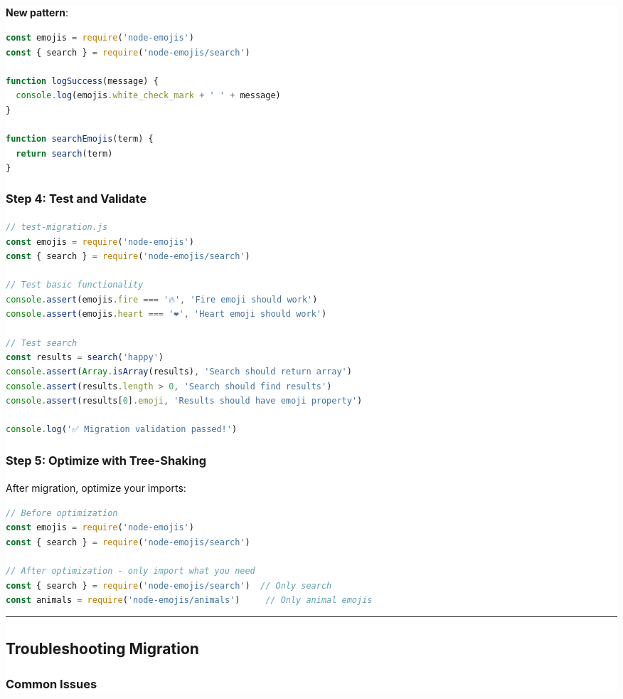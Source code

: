 **New pattern**:

```javascript
const emojis = require('node-emojis')
const { search } = require('node-emojis/search')

function logSuccess(message) {
  console.log(emojis.white_check_mark + ' ' + message)
}

function searchEmojis(term) {
  return search(term)
}
```

### Step 4: Test and Validate

```javascript
// test-migration.js
const emojis = require('node-emojis')
const { search } = require('node-emojis/search')

// Test basic functionality
console.assert(emojis.fire === '🔥', 'Fire emoji should work')
console.assert(emojis.heart === '❤️', 'Heart emoji should work')

// Test search
const results = search('happy')
console.assert(Array.isArray(results), 'Search should return array')
console.assert(results.length > 0, 'Search should find results')
console.assert(results[0].emoji, 'Results should have emoji property')

console.log('✅ Migration validation passed!')
```

### Step 5: Optimize with Tree-Shaking

After migration, optimize your imports:

```javascript
// Before optimization
const emojis = require('node-emojis')
const { search } = require('node-emojis/search')

// After optimization - only import what you need
const { search } = require('node-emojis/search')  // Only search
const animals = require('node-emojis/animals')     // Only animal emojis
```

---

## Troubleshooting Migration

### Common Issues
